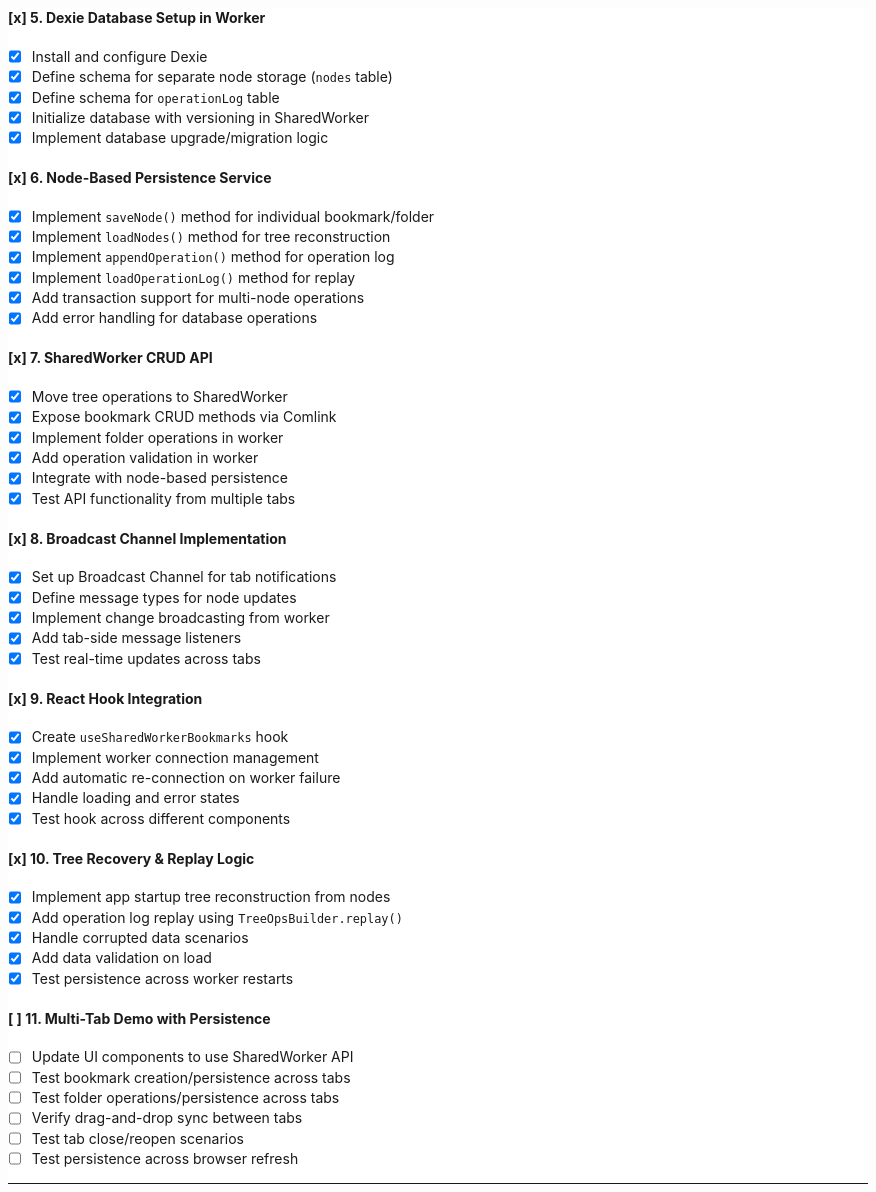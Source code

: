 #### [x] 5. Dexie Database Setup in Worker
- [x] Install and configure Dexie
- [x] Define schema for separate node storage (`nodes` table)
- [x] Define schema for `operationLog` table
- [x] Initialize database with versioning in SharedWorker
- [x] Implement database upgrade/migration logic

#### [x] 6. Node-Based Persistence Service
- [x] Implement `saveNode()` method for individual bookmark/folder
- [x] Implement `loadNodes()` method for tree reconstruction
- [x] Implement `appendOperation()` method for operation log
- [x] Implement `loadOperationLog()` method for replay
- [x] Add transaction support for multi-node operations
- [x] Add error handling for database operations

#### [x] 7. SharedWorker CRUD API
- [x] Move tree operations to SharedWorker
- [x] Expose bookmark CRUD methods via Comlink
- [x] Implement folder operations in worker
- [x] Add operation validation in worker
- [x] Integrate with node-based persistence
- [x] Test API functionality from multiple tabs

#### [x] 8. Broadcast Channel Implementation
- [x] Set up Broadcast Channel for tab notifications
- [x] Define message types for node updates
- [x] Implement change broadcasting from worker
- [x] Add tab-side message listeners
- [x] Test real-time updates across tabs

#### [x] 9. React Hook Integration
- [x] Create `useSharedWorkerBookmarks` hook
- [x] Implement worker connection management
- [x] Add automatic re-connection on worker failure
- [x] Handle loading and error states
- [x] Test hook across different components

#### [x] 10. Tree Recovery & Replay Logic
- [x] Implement app startup tree reconstruction from nodes
- [x] Add operation log replay using `TreeOpsBuilder.replay()`
- [x] Handle corrupted data scenarios
- [x] Add data validation on load
- [x] Test persistence across worker restarts

#### [ ] 11. Multi-Tab Demo with Persistence
- [ ] Update UI components to use SharedWorker API
- [ ] Test bookmark creation/persistence across tabs
- [ ] Test folder operations/persistence across tabs
- [ ] Verify drag-and-drop sync between tabs
- [ ] Test tab close/reopen scenarios
- [ ] Test persistence across browser refresh

---